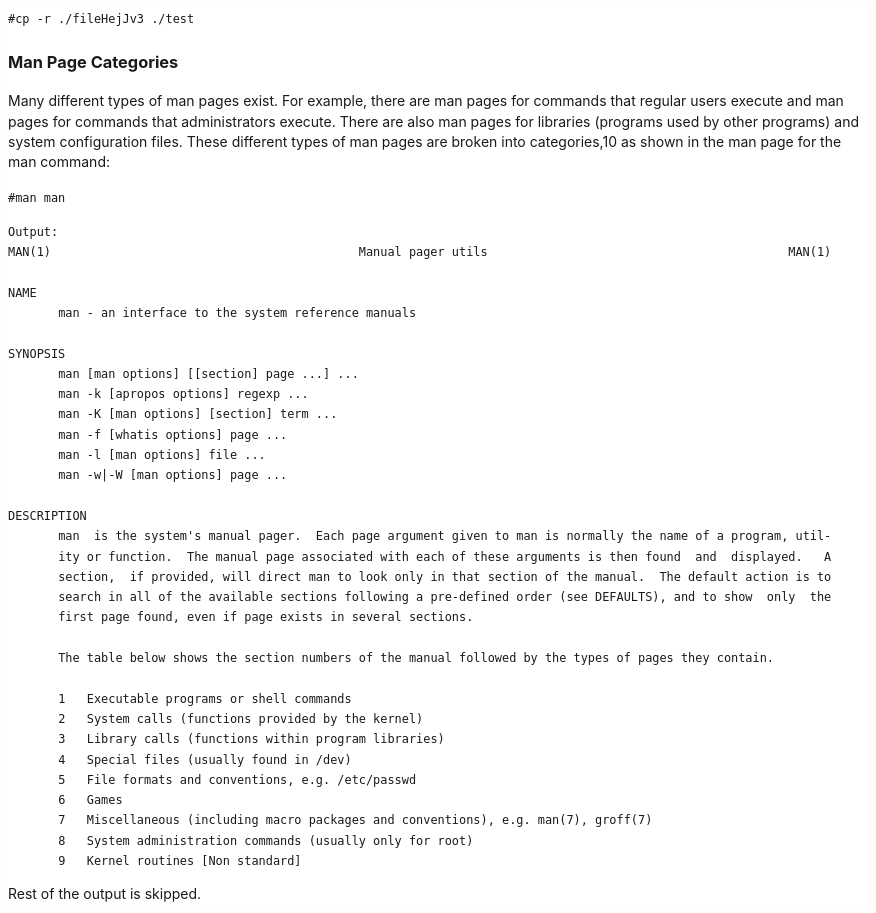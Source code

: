 ```
#cp -r ./fileHejJv3 ./test
```

### Man Page Categories
Many different types of man pages exist. For example, there are man pages for commands that regular users execute and man pages for commands that administrators execute. There are also man pages for libraries (programs used by other programs) and system configuration files.
These different types of man pages are broken into categories,10 as shown in the man page for the man command:
```
#man man
```
```
Output:
MAN(1)                                           Manual pager utils                                          MAN(1)

NAME
       man - an interface to the system reference manuals

SYNOPSIS
       man [man options] [[section] page ...] ...
       man -k [apropos options] regexp ...
       man -K [man options] [section] term ...
       man -f [whatis options] page ...
       man -l [man options] file ...
       man -w|-W [man options] page ...

DESCRIPTION
       man  is the system's manual pager.  Each page argument given to man is normally the name of a program, util-
       ity or function.  The manual page associated with each of these arguments is then found  and  displayed.   A
       section,  if provided, will direct man to look only in that section of the manual.  The default action is to
       search in all of the available sections following a pre-defined order (see DEFAULTS), and to show  only  the
       first page found, even if page exists in several sections.

       The table below shows the section numbers of the manual followed by the types of pages they contain.

       1   Executable programs or shell commands
       2   System calls (functions provided by the kernel)
       3   Library calls (functions within program libraries)
       4   Special files (usually found in /dev)
       5   File formats and conventions, e.g. /etc/passwd
       6   Games
       7   Miscellaneous (including macro packages and conventions), e.g. man(7), groff(7)
       8   System administration commands (usually only for root)
       9   Kernel routines [Non standard]
```
Rest of the output is skipped.
